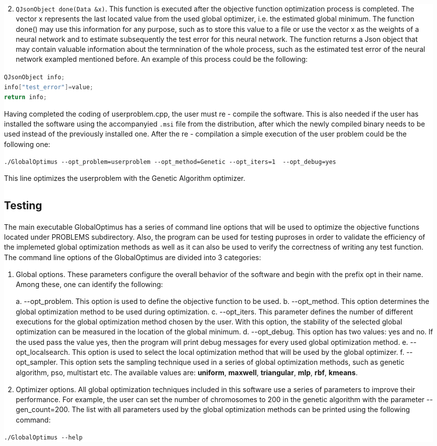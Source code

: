
2. `QJsonObject done(Data &x)`. This function is executed after the objective function optimization process is completed. The vector x represents the last located value from the used global optimizer, i.e. the estimated global minimum. The function done() may use this information for any purpose, such as to store this value to a file or use the vector x as the weights of a neural network and to estimate subsequently the test error for this neural network. The function returns a Json object that may contain valuable information about the termnination of the whole process, such as the estimated test error of the neural network exampled mentioned before. An example of this process could be the following:
```c++
QJsonObject info;
info["test_error"]=value;
return info;
```

Having completed the coding of userproblem.cpp, the user must re - compile the software. This is also needed if the user has installed the software using the accompanyied `.msi` file from the distribution, after which the newly compiled binary needs to be used instead of the previously installed one. 
After the re - compilation  a simple execution of the user problem could be the following one:
```
./GlobalOptimus --opt_problem=userproblem --opt_method=Genetic --opt_iters=1  --opt_debug=yes
```

This line optimizes the userproblem with the Genetic Algorithm optimizer.


## Testing
The main executable GlobalOptimus has a series of command line options that will be used to optimize the objective functions located under PROBLEMS subdirectory.
Also, the program can be used for testing puproses in order to validate the efficiency of the implemeted global optimization methods as well as 
it can also be used to verify the correctness of writing any test function.  The command line options of the GlobalOptimus are divided into 3 categories:
1. Global options. These parameters configure the overall behavior of the software and begin with the prefix opt in their name. Among these, one can identify the following:

    a. --opt_problem. This option is used to define the objective function to be used.
    b. --opt_method. This option determines the global optimization method to be used during optimization. 
    c. --opt_iters. This parameter defines the number of different executions for the global optimization method chosen by the user. With this option, the  stability of the selected  global optimization can be measured in the location of the global minimum.
    d. --opt_debug. This option has two values: yes and no. If the used pass the value yes, then the program will print debug messages for every used global optimization method.
    e. --opt_localsearch. This option is used to select the local optimization method that will be used by the global optimizer.
    f. --opt_sampler. This option sets the sampling technique used in a series of global optimization methods, such as genetic algorithm, pso, multistart etc. The available values are: **uniform**, **maxwell**, **triangular**, **mlp**, **rbf**, **kmeans**.


2. Optimizer options. All global optimization techniques included in this software use a series of parameters to improve their performance. For example, the user can set the number of chromosomes to 200 in the genetic algorithm with the parameter --gen_count=200. The list with all parameters used by the global optimization methods can be printed using the following command:
```
./GlobalOptimus --help
```
